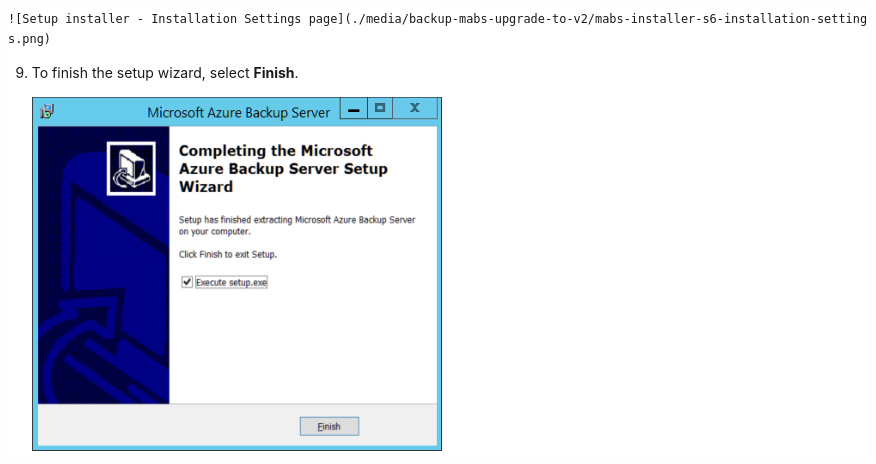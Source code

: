     ![Setup installer - Installation Settings page](./media/backup-mabs-upgrade-to-v2/mabs-installer-s6-installation-settings.png)

9. To finish the setup wizard, select **Finish**.

    ![Setup installer - Finish](./media/backup-mabs-upgrade-to-v2/run-setup.png)
